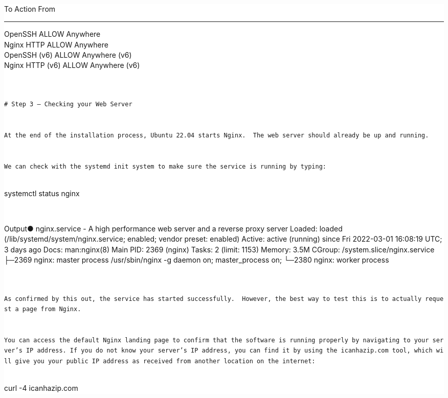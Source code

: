 To                         Action      From
--                         ------      ----
OpenSSH                    ALLOW       Anywhere                  
Nginx HTTP                 ALLOW       Anywhere                  
OpenSSH (v6)               ALLOW       Anywhere (v6)             
Nginx HTTP (v6)            ALLOW       Anywhere (v6)

```


# Step 3 – Checking your Web Server


At the end of the installation process, Ubuntu 22.04 starts Nginx.  The web server should already be up and running.


We can check with the systemd init system to make sure the service is running by typing:


```
systemctl status nginx


```


```
Output● nginx.service - A high performance web server and a reverse proxy server
   Loaded: loaded (/lib/systemd/system/nginx.service; enabled; vendor preset: enabled)
   Active: active (running) since Fri 2022-03-01 16:08:19 UTC; 3 days ago
     Docs: man:nginx(8)
 Main PID: 2369 (nginx)
    Tasks: 2 (limit: 1153)
   Memory: 3.5M
   CGroup: /system.slice/nginx.service
           ├─2369 nginx: master process /usr/sbin/nginx -g daemon on; master_process on;
           └─2380 nginx: worker process

```


As confirmed by this out, the service has started successfully.  However, the best way to test this is to actually request a page from Nginx.


You can access the default Nginx landing page to confirm that the software is running properly by navigating to your server’s IP address. If you do not know your server’s IP address, you can find it by using the icanhazip.com tool, which will give you your public IP address as received from another location on the internet:


```
curl -4 icanhazip.com

